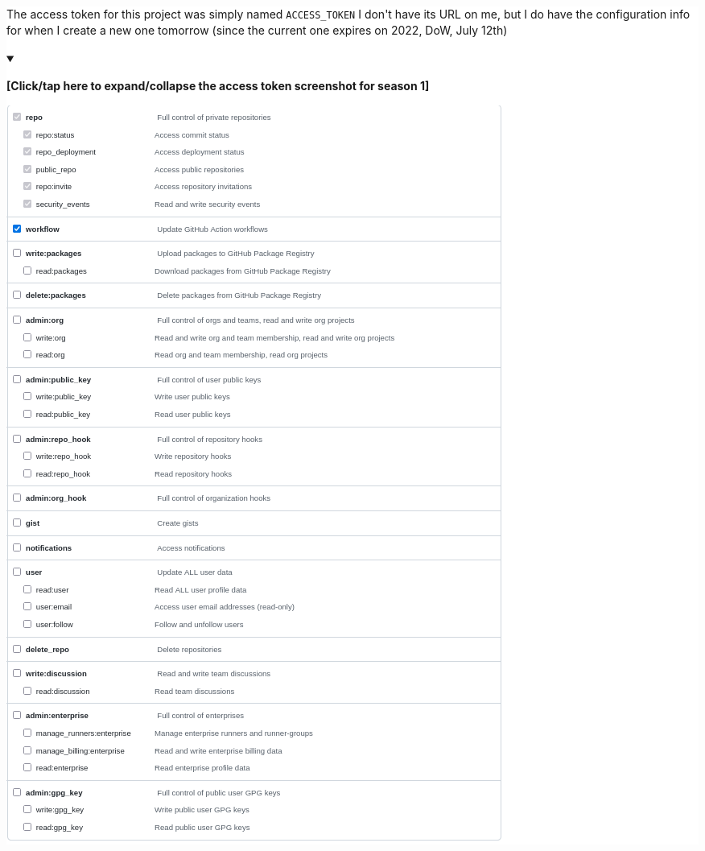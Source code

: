 The access token for this project was simply named `ACCESS_TOKEN` I don't have its URL on me, but I do have the configuration info for when I create a new one tomorrow (since the current one expires on 2022, DoW, July 12th)

<details open><summary><p><b>[Click/tap here to expand/collapse the access token screenshot for season 1]</b></p></summary>

![/Seasons/1/ACCESS_TOKEN/ACCESS_TOKEN_2023June_Config.png](/Seasons/1/ACCESS_TOKEN/ACCESS_TOKEN_2022June_Config.png)
